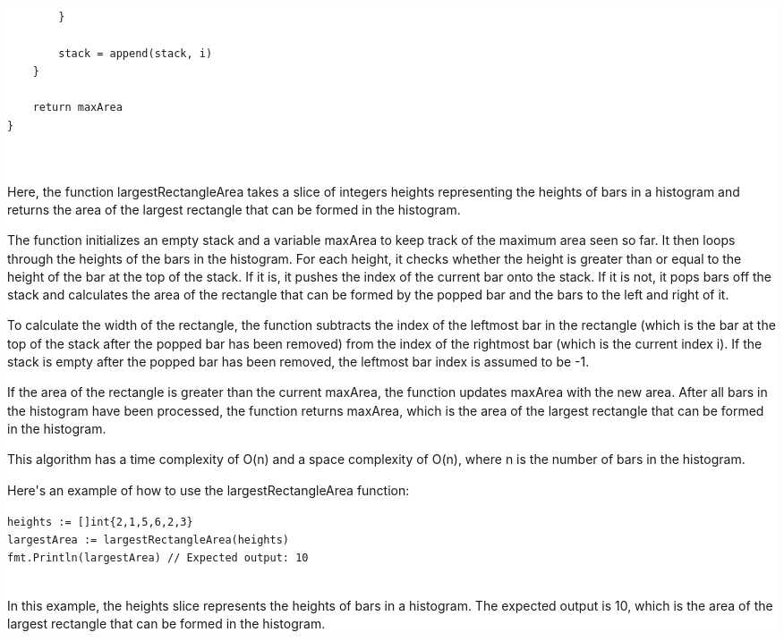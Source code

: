 ```
        }

        stack = append(stack, i)
    }

    return maxArea
}



```

Here, the function largestRectangleArea takes a slice of integers heights representing the heights of bars in a histogram and returns the area of the largest rectangle that can be formed in the histogram.

The function initializes an empty stack and a variable maxArea to keep track of the maximum area seen so far. It then loops through the heights of the bars in the histogram. For each height, it checks whether the height is greater than or equal to the height of the bar at the top of the stack. If it is, it pushes the index of the current bar onto the stack. If it is not, it pops bars off the stack and calculates the area of the rectangle that can be formed by the popped bar and the bars to the left and right of it.

To calculate the width of the rectangle, the function subtracts the index of the leftmost bar in the rectangle (which is the bar at the top of the stack after the popped bar has been removed) from the index of the rightmost bar (which is the current index i). If the stack is empty after the popped bar has been removed, the leftmost bar index is assumed to be -1.

If the area of the rectangle is greater than the current maxArea, the function updates maxArea with the new area. After all bars in the histogram have been processed, the function returns maxArea, which is the area of the largest rectangle that can be formed in the histogram.

This algorithm has a time complexity of O(n) and a space complexity of O(n), where n is the number of bars in the histogram.


Here's an example of how to use the largestRectangleArea function:

```
heights := []int{2,1,5,6,2,3}
largestArea := largestRectangleArea(heights)
fmt.Println(largestArea) // Expected output: 10


```

In this example, the heights slice represents the heights of bars in a histogram. The expected output is 10, which is the area of the largest rectangle that can be formed in the histogram.





